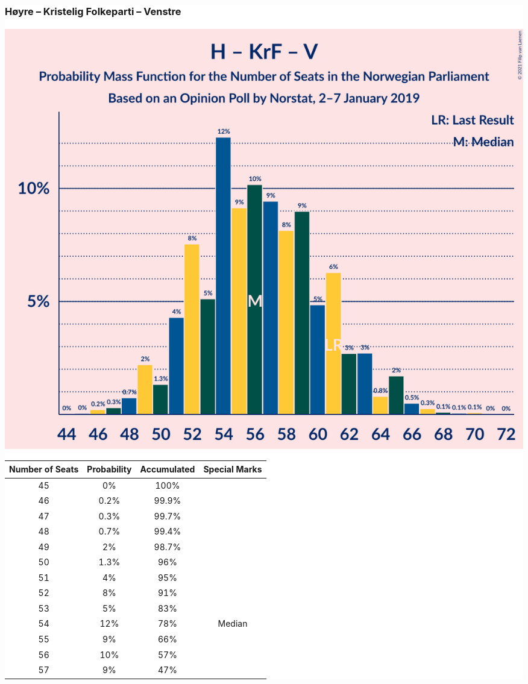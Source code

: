 ### Høyre – Kristelig Folkeparti – Venstre

![Graph with seats probability mass function not yet produced](2019-01-07-Norstat-coalitions-seats-pmf-h–krf–v.png "Seats Probability Mass Function")

| Number of Seats | Probability | Accumulated | Special Marks |
|:---------------:|:-----------:|:-----------:|:-------------:|
| 45 | 0% | 100% |  |
| 46 | 0.2% | 99.9% |  |
| 47 | 0.3% | 99.7% |  |
| 48 | 0.7% | 99.4% |  |
| 49 | 2% | 98.7% |  |
| 50 | 1.3% | 96% |  |
| 51 | 4% | 95% |  |
| 52 | 8% | 91% |  |
| 53 | 5% | 83% |  |
| 54 | 12% | 78% | Median |
| 55 | 9% | 66% |  |
| 56 | 10% | 57% |  |
| 57 | 9% | 47% |  |